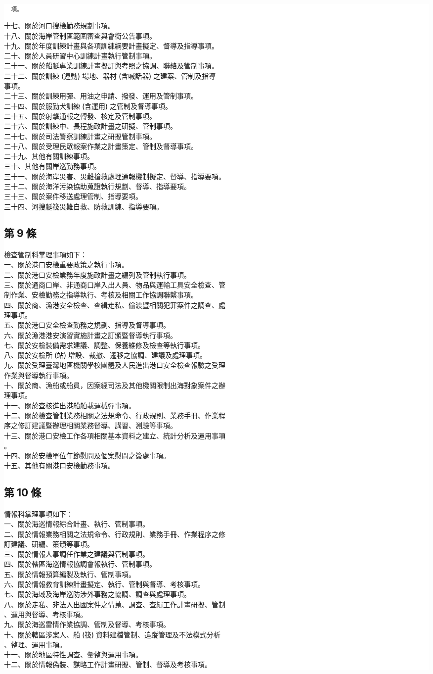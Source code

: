       項。  
十七、關於河口搜檢勤務規劃事項。  
十八、關於海岸管制區範圍審查與會銜公告事項。  
十九、關於年度訓練計畫與各項訓練綱要計畫擬定、督導及指導事項。  
二十、關於人員研習中心訓練計畫執行管制事項。  
二十一、關於船艇專業訓練計畫擬訂與考照之協調、聯絡及管制事項。  
二十二、關於訓練 (運動) 場地、器材 (含喊話器) 之建案、管制及指導  
        事項。  
二十三、關於訓練用彈、用油之申請、撥發、運用及管制事項。  
二十四、關於服勤犬訓練 (含運用) 之管制及督導事項。  
二十五、關於射擊通報之轉發、核定及管制事項。  
二十六、關於訓練中、長程施政計畫之研擬、管制事項。  
二十七、關於司法警察訓練計畫之研擬管制事項。  
二十八、關於受理民眾報案作業之計畫策定、管制及督導事項。  
二十九、其他有關訓練事項。  
三十、其他有關岸巡勤務事項。  
三十一、關於海岸災害、災難搶救處理通報機制擬定、督導、指導要項。  
三十二、關於海洋污染協助蒐證執行規劃、督導、指導要項。  
三十三、關於案件移送處理管制、指導要項。  
三十四、河搜艇筏災難自救、防救訓練、指導要項。

第 9 條
-------
檢查管制科掌理事項如下：  
一、關於港口安檢重要政策之執行事項。  
二、關於港口安檢業務年度施政計畫之編列及管制執行事項。  
三、關於通商口岸、非通商口岸入出人員、物品與運輸工具安全檢查、管  
    制作業、安檢勤務之指導執行、考核及相關工作協調聯繫事項。  
四、關於商、漁港安全檢查、查緝走私、偷渡暨相關犯罪案件之調查、處  
    理事項。  
五、關於港口安全檢查勤務之規劃、指導及督導事項。  
六、關於漁港港安演習實施計畫之訂頒暨督導執行事項。  
七、關於安檢裝備需求建議、調整、保養維修及檢查等執行事項。  
八、關於安檢所 (站) 增設、裁撤、遷移之協調、建議及處理事項。  
九、關於受理臺灣地區機關學校團體及人民進出港口安全檢查報驗之受理  
    作業與督導執行事項。  
十、關於商、漁船或船員，因案經司法及其他機關限制出海對象案件之辦  
    理事項。  
十一、關於查核進出港船舶載運械彈事項。  
十二、關於檢查管制業務相關之法規命令、行政規則、業務手冊、作業程  
      序之修訂建議暨辦理相關業務督導、講習、測驗等事項。  
十三、關於港口安檢工作各項相關基本資料之建立、統計分析及運用事項  
      。  
十四、關於安檢單位年節慰問及個案慰問之簽處事項。  
十五、其他有關港口安檢勤務事項。

第 10 條
--------
情報科掌理事項如下：  
一、關於海巡情報綜合計畫、執行、管制事項。  
二、關於情報業務相關之法規命令、行政規則、業務手冊、作業程序之修  
    訂建議、研編、策頒等事項。  
三、關於情報人事調任作業之建議與管制事項。  
四、關於轄區海巡情報協調會報執行、管制事項。  
五、關於情報預算編製及執行、管制事項。  
六、關於情報教育訓練計畫擬定、執行、管制與督導、考核事項。  
七、關於海域及海岸巡防涉外事務之協調、調查與處理事項。  
八、關於走私、非法入出國案件之情蒐、調查、查緝工作計畫研擬、管制  
    、運用與督導、考核事項。  
九、關於海巡雷情作業協調、管制及督導、考核事項。  
十、關於轄區涉案人、船 (筏) 資料建檔管制、追蹤管理及不法模式分析  
    、整理、運用事項。  
十一、關於地區特性調查、彙整與運用事項。  
十二、關於情報偽裝、謀略工作計畫研擬、管制、督導及考核事項。  